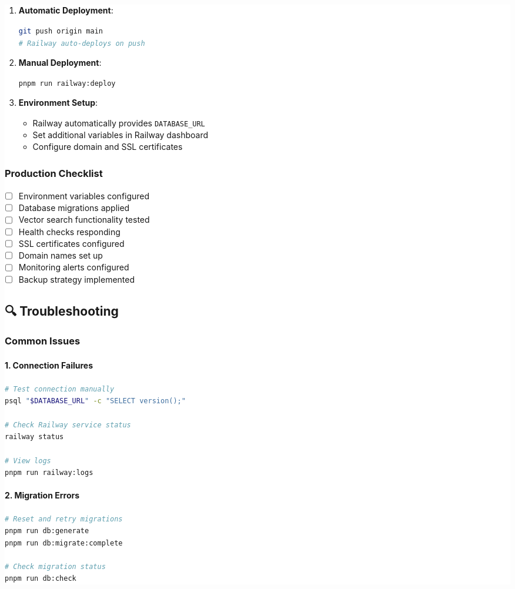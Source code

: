 1. **Automatic Deployment**:
   ```bash
   git push origin main
   # Railway auto-deploys on push
   ```

2. **Manual Deployment**:
   ```bash
   pnpm run railway:deploy
   ```

3. **Environment Setup**:
   - Railway automatically provides `DATABASE_URL`
   - Set additional variables in Railway dashboard
   - Configure domain and SSL certificates

### Production Checklist

- [ ] Environment variables configured
- [ ] Database migrations applied
- [ ] Vector search functionality tested
- [ ] Health checks responding
- [ ] SSL certificates configured
- [ ] Domain names set up
- [ ] Monitoring alerts configured
- [ ] Backup strategy implemented

## 🔍 Troubleshooting

### Common Issues

#### 1. Connection Failures

```bash
# Test connection manually
psql "$DATABASE_URL" -c "SELECT version();"

# Check Railway service status
railway status

# View logs
pnpm run railway:logs
```

#### 2. Migration Errors

```bash
# Reset and retry migrations
pnpm run db:generate
pnpm run db:migrate:complete

# Check migration status
pnpm run db:check
```
